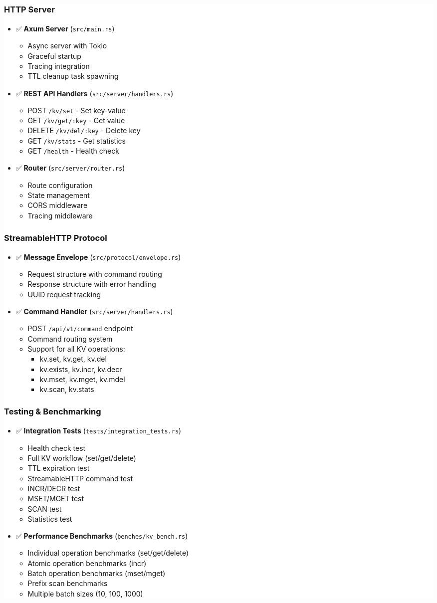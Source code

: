### HTTP Server

- ✅ **Axum Server** (`src/main.rs`)
  - Async server with Tokio
  - Graceful startup
  - Tracing integration
  - TTL cleanup task spawning

- ✅ **REST API Handlers** (`src/server/handlers.rs`)
  - POST `/kv/set` - Set key-value
  - GET `/kv/get/:key` - Get value
  - DELETE `/kv/del/:key` - Delete key
  - GET `/kv/stats` - Get statistics
  - GET `/health` - Health check

- ✅ **Router** (`src/server/router.rs`)
  - Route configuration
  - State management
  - CORS middleware
  - Tracing middleware

### StreamableHTTP Protocol

- ✅ **Message Envelope** (`src/protocol/envelope.rs`)
  - Request structure with command routing
  - Response structure with error handling
  - UUID request tracking

- ✅ **Command Handler** (`src/server/handlers.rs`)
  - POST `/api/v1/command` endpoint
  - Command routing system
  - Support for all KV operations:
    - kv.set, kv.get, kv.del
    - kv.exists, kv.incr, kv.decr
    - kv.mset, kv.mget, kv.mdel
    - kv.scan, kv.stats

### Testing & Benchmarking

- ✅ **Integration Tests** (`tests/integration_tests.rs`)
  - Health check test
  - Full KV workflow (set/get/delete)
  - TTL expiration test
  - StreamableHTTP command test
  - INCR/DECR test
  - MSET/MGET test
  - SCAN test
  - Statistics test

- ✅ **Performance Benchmarks** (`benches/kv_bench.rs`)
  - Individual operation benchmarks (set/get/delete)
  - Atomic operation benchmarks (incr)
  - Batch operation benchmarks (mset/mget)
  - Prefix scan benchmarks
  - Multiple batch sizes (10, 100, 1000)
